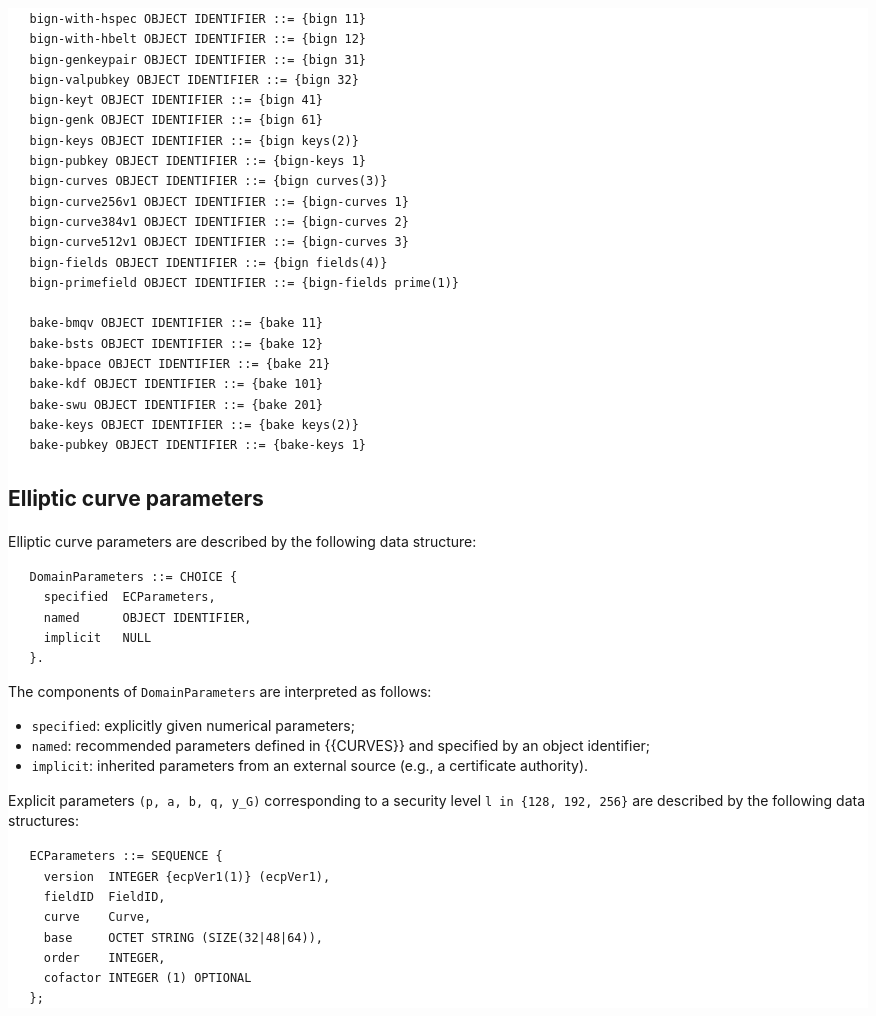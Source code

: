 
       bign-with-hspec OBJECT IDENTIFIER ::= {bign 11}
       bign-with-hbelt OBJECT IDENTIFIER ::= {bign 12}
       bign-genkeypair OBJECT IDENTIFIER ::= {bign 31}
       bign-valpubkey OBJECT IDENTIFIER ::= {bign 32}
       bign-keyt OBJECT IDENTIFIER ::= {bign 41}
       bign-genk OBJECT IDENTIFIER ::= {bign 61}
       bign-keys OBJECT IDENTIFIER ::= {bign keys(2)}
       bign-pubkey OBJECT IDENTIFIER ::= {bign-keys 1}
       bign-curves OBJECT IDENTIFIER ::= {bign curves(3)}
       bign-curve256v1 OBJECT IDENTIFIER ::= {bign-curves 1}
       bign-curve384v1 OBJECT IDENTIFIER ::= {bign-curves 2}
       bign-curve512v1 OBJECT IDENTIFIER ::= {bign-curves 3}
       bign-fields OBJECT IDENTIFIER ::= {bign fields(4)}
       bign-primefield OBJECT IDENTIFIER ::= {bign-fields prime(1)}

       bake-bmqv OBJECT IDENTIFIER ::= {bake 11}
       bake-bsts OBJECT IDENTIFIER ::= {bake 12}
       bake-bpace OBJECT IDENTIFIER ::= {bake 21}
       bake-kdf OBJECT IDENTIFIER ::= {bake 101}
       bake-swu OBJECT IDENTIFIER ::= {bake 201}
       bake-keys OBJECT IDENTIFIER ::= {bake keys(2)}
       bake-pubkey OBJECT IDENTIFIER ::= {bake-keys 1}

## Elliptic curve parameters

Elliptic curve parameters are described by the following data structure:

       DomainParameters ::= CHOICE {
         specified  ECParameters,
         named      OBJECT IDENTIFIER,
         implicit   NULL
       }.

The components of `DomainParameters` are interpreted as follows:

* `specified`: explicitly given numerical parameters;
* `named`: recommended parameters defined in {{CURVES}} and specified by an
  object identifier;
* `implicit`: inherited parameters from an external source (e.g., a certificate
  authority).

Explicit parameters `(p, a, b, q, y_G)` corresponding to a security level
`l in {128, 192, 256}` are described by the following data structures:

       ECParameters ::= SEQUENCE {
         version  INTEGER {ecpVer1(1)} (ecpVer1),
         fieldID  FieldID,
         curve    Curve,
         base     OCTET STRING (SIZE(32|48|64)),
         order    INTEGER,
         cofactor INTEGER (1) OPTIONAL
       };
